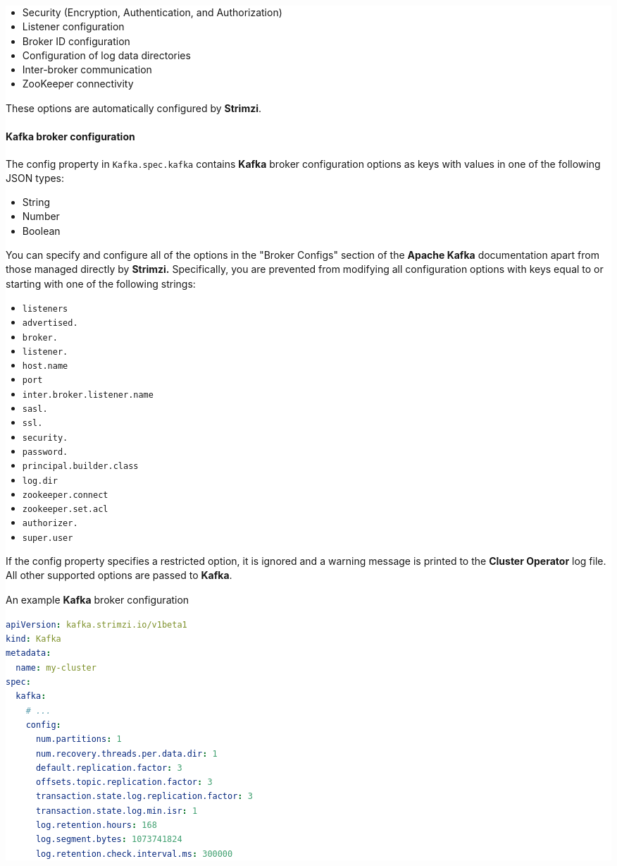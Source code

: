 - Security (Encryption, Authentication, and Authorization)
- Listener configuration
- Broker ID configuration
- Configuration of log data directories
- Inter-broker communication
- ZooKeeper connectivity

These options are automatically configured by **Strimzi**.

#### Kafka broker configuration

The config property in `Kafka.spec.kafka` contains **Kafka** broker configuration options as keys with values in one of 
the following JSON types:

- String
- Number
- Boolean

You can specify and configure all of the options in the "Broker Configs" section of the **Apache Kafka** documentation apart 
from those managed directly by **Strimzi.** Specifically, you are prevented from modifying all configuration options with 
keys equal to or starting with one of the following strings:

- `listeners`
- `advertised.`
- `broker.`
- `listener.`
- `host.name`
- `port`
- `inter.broker.listener.name`
- `sasl.`
- `ssl.`
- `security.`
- `password.`
- `principal.builder.class`
- `log.dir`
- `zookeeper.connect`
- `zookeeper.set.acl`
- `authorizer.`
- `super.user`

If the config property specifies a restricted option, it is ignored and a warning message is printed to the **Cluster 
Operator** log file. All other supported options are passed to **Kafka**.

An example **Kafka** broker configuration

```yaml
apiVersion: kafka.strimzi.io/v1beta1
kind: Kafka
metadata:
  name: my-cluster
spec:
  kafka:
    # ...
    config:
      num.partitions: 1
      num.recovery.threads.per.data.dir: 1
      default.replication.factor: 3
      offsets.topic.replication.factor: 3
      transaction.state.log.replication.factor: 3
      transaction.state.log.min.isr: 1
      log.retention.hours: 168
      log.segment.bytes: 1073741824
      log.retention.check.interval.ms: 300000
```